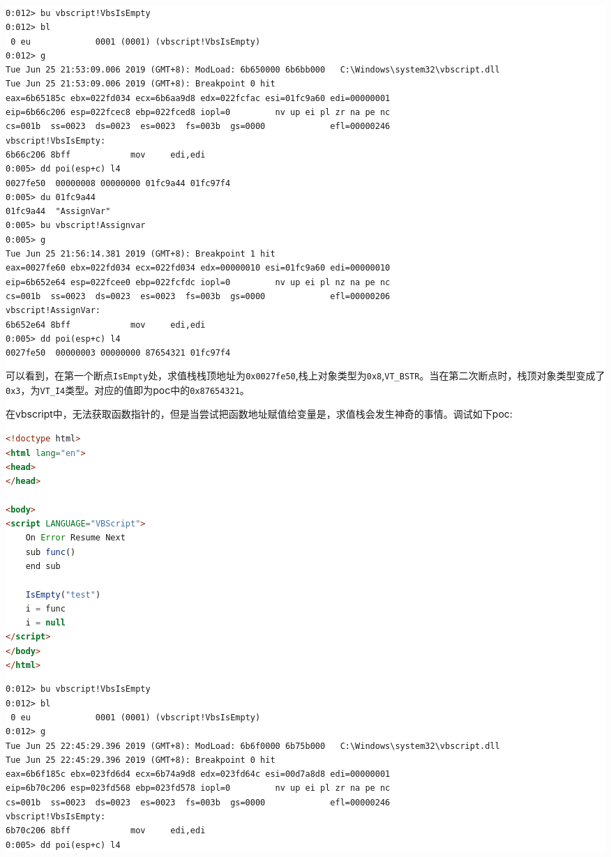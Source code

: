 ```assembly
0:012> bu vbscript!VbsIsEmpty
0:012> bl
 0 eu             0001 (0001) (vbscript!VbsIsEmpty)
0:012> g
Tue Jun 25 21:53:09.006 2019 (GMT+8): ModLoad: 6b650000 6b6bb000   C:\Windows\system32\vbscript.dll
Tue Jun 25 21:53:09.006 2019 (GMT+8): Breakpoint 0 hit
eax=6b65185c ebx=022fd034 ecx=6b6aa9d8 edx=022fcfac esi=01fc9a60 edi=00000001
eip=6b66c206 esp=022fcec8 ebp=022fced8 iopl=0         nv up ei pl zr na pe nc
cs=001b  ss=0023  ds=0023  es=0023  fs=003b  gs=0000             efl=00000246
vbscript!VbsIsEmpty:
6b66c206 8bff            mov     edi,edi
0:005> dd poi(esp+c) l4
0027fe50  00000008 00000000 01fc9a44 01fc97f4
0:005> du 01fc9a44
01fc9a44  "AssignVar"
0:005> bu vbscript!Assignvar
0:005> g
Tue Jun 25 21:56:14.381 2019 (GMT+8): Breakpoint 1 hit
eax=0027fe60 ebx=022fd034 ecx=022fd034 edx=00000010 esi=01fc9a60 edi=00000010
eip=6b652e64 esp=022fcee0 ebp=022fcfdc iopl=0         nv up ei pl nz na pe nc
cs=001b  ss=0023  ds=0023  es=0023  fs=003b  gs=0000             efl=00000206
vbscript!AssignVar:
6b652e64 8bff            mov     edi,edi
0:005> dd poi(esp+c) l4
0027fe50  00000003 00000000 87654321 01fc97f4
```

可以看到，在第一个断点`IsEmpty`处，求值栈栈顶地址为`0x0027fe50`,栈上对象类型为`0x8`,`VT_BSTR`。当在第二次断点时，栈顶对象类型变成了`0x3`，为`VT_I4`类型。对应的值即为poc中的`0x87654321`。

在vbscript中，无法获取函数指针的，但是当尝试把函数地址赋值给变量是，求值栈会发生神奇的事情。调试如下poc:

```html
<!doctype html>
<html lang="en">
<head>
</head>

<body>
<script LANGUAGE="VBScript">
    On Error Resume Next
    sub func()
    end sub

    IsEmpty("test")
    i = func
    i = null
</script>
</body>
</html>
```

```assembly
0:012> bu vbscript!VbsIsEmpty
0:012> bl
 0 eu             0001 (0001) (vbscript!VbsIsEmpty)
0:012> g
Tue Jun 25 22:45:29.396 2019 (GMT+8): ModLoad: 6b6f0000 6b75b000   C:\Windows\system32\vbscript.dll
Tue Jun 25 22:45:29.396 2019 (GMT+8): Breakpoint 0 hit
eax=6b6f185c ebx=023fd6d4 ecx=6b74a9d8 edx=023fd64c esi=00d7a8d8 edi=00000001
eip=6b70c206 esp=023fd568 ebp=023fd578 iopl=0         nv up ei pl zr na pe nc
cs=001b  ss=0023  ds=0023  es=0023  fs=003b  gs=0000             efl=00000246
vbscript!VbsIsEmpty:
6b70c206 8bff            mov     edi,edi
0:005> dd poi(esp+c) l4
```